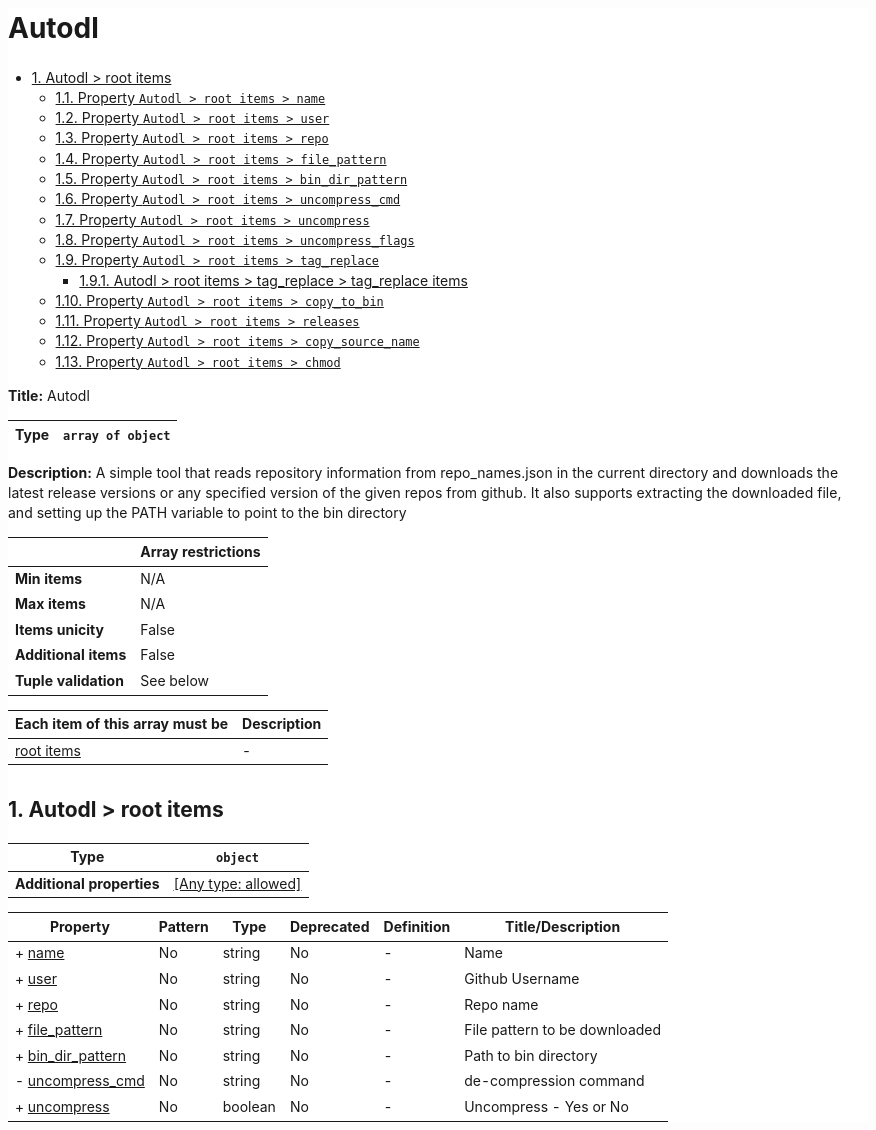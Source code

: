 # Autodl

- [1. Autodl > root items](#autogenerated_heading_2)
  - [1.1. Property `Autodl > root items > name`](#_items_name)
  - [1.2. Property `Autodl > root items > user`](#_items_user)
  - [1.3. Property `Autodl > root items > repo`](#_items_repo)
  - [1.4. Property `Autodl > root items > file_pattern`](#_items_file_pattern)
  - [1.5. Property `Autodl > root items > bin_dir_pattern`](#_items_bin_dir_pattern)
  - [1.6. Property `Autodl > root items > uncompress_cmd`](#_items_uncompress_cmd)
  - [1.7. Property `Autodl > root items > uncompress`](#_items_uncompress)
  - [1.8. Property `Autodl > root items > uncompress_flags`](#_items_uncompress_flags)
  - [1.9. Property `Autodl > root items > tag_replace`](#_items_tag_replace)
    - [1.9.1. Autodl > root items > tag_replace > tag_replace items](#autogenerated_heading_3)
  - [1.10. Property `Autodl > root items > copy_to_bin`](#_items_copy_to_bin)
  - [1.11. Property `Autodl > root items > releases`](#_items_releases)
  - [1.12. Property `Autodl > root items > copy_source_name`](#_items_copy_source_name)
  - [1.13. Property `Autodl > root items > chmod`](#_items_chmod)

**Title:** Autodl

| Type | `array of object` |
| ---- | ----------------- |

**Description:** A simple tool that reads repository information from repo_names.json in the current directory and downloads the latest release versions or any specified version of the given repos from github. It also supports extracting the downloaded file, and setting up the PATH variable to point to the bin directory

|                      | Array restrictions |
| -------------------- | ------------------ |
| **Min items**        | N/A                |
| **Max items**        | N/A                |
| **Items unicity**    | False              |
| **Additional items** | False              |
| **Tuple validation** | See below          |

| Each item of this array must be | Description |
| ------------------------------- | ----------- |
| [root items](#_items)           | -           |

## <a name="autogenerated_heading_2"></a>1. Autodl > root items

| Type                      | `object`                                                                  |
| ------------------------- | ------------------------------------------------------------------------- |
| **Additional properties** | [[Any type: allowed]](# "Additional Properties of any type are allowed.") |

| Property                                        | Pattern | Type            | Deprecated | Definition | Title/Description                             |
| ----------------------------------------------- | ------- | --------------- | ---------- | ---------- | --------------------------------------------- |
| + [name](#_items_name )                         | No      | string          | No         | -          | Name                                          |
| + [user](#_items_user )                         | No      | string          | No         | -          | Github Username                               |
| + [repo](#_items_repo )                         | No      | string          | No         | -          | Repo name                                     |
| + [file_pattern](#_items_file_pattern )         | No      | string          | No         | -          | File pattern to be downloaded                 |
| + [bin_dir_pattern](#_items_bin_dir_pattern )   | No      | string          | No         | -          | Path to bin directory                         |
| - [uncompress_cmd](#_items_uncompress_cmd )     | No      | string          | No         | -          | de-compression command                        |
| + [uncompress](#_items_uncompress )             | No      | boolean         | No         | -          | Uncompress - Yes or No                        |